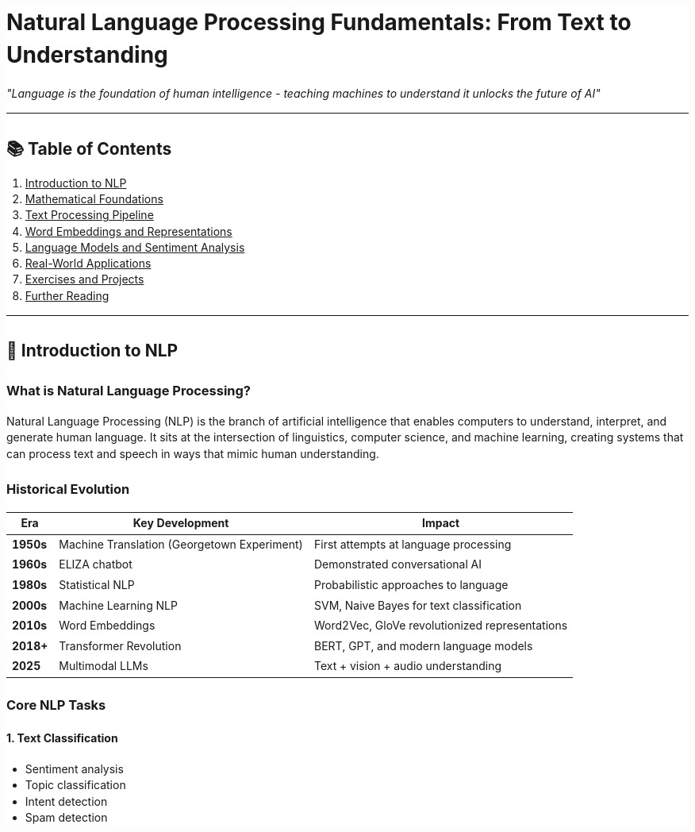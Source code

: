 # Natural Language Processing Fundamentals: From Text to Understanding

*"Language is the foundation of human intelligence - teaching machines to understand it unlocks the future of AI"*

---

## 📚 Table of Contents

1. [Introduction to NLP](#introduction-to-nlp)
2. [Mathematical Foundations](#mathematical-foundations)
3. [Text Processing Pipeline](#text-processing-pipeline)
4. [Word Embeddings and Representations](#word-embeddings-and-representations)
5. [Language Models and Sentiment Analysis](#language-models-and-sentiment-analysis)
6. [Real-World Applications](#real-world-applications)
7. [Exercises and Projects](#exercises-and-projects)
8. [Further Reading](#further-reading)

---

## 🎯 Introduction to NLP

### What is Natural Language Processing?

Natural Language Processing (NLP) is the branch of artificial intelligence that enables computers to understand, interpret, and generate human language. It sits at the intersection of linguistics, computer science, and machine learning, creating systems that can process text and speech in ways that mimic human understanding.

### Historical Evolution

| Era | Key Development | Impact |
|-----|----------------|---------|
| **1950s** | Machine Translation (Georgetown Experiment) | First attempts at language processing |
| **1960s** | ELIZA chatbot | Demonstrated conversational AI |
| **1980s** | Statistical NLP | Probabilistic approaches to language |
| **2000s** | Machine Learning NLP | SVM, Naive Bayes for text classification |
| **2010s** | Word Embeddings | Word2Vec, GloVe revolutionized representations |
| **2018+** | Transformer Revolution | BERT, GPT, and modern language models |
| **2025** | Multimodal LLMs | Text + vision + audio understanding |

### Core NLP Tasks

#### 1. **Text Classification**
- Sentiment analysis
- Topic classification
- Intent detection
- Spam detection
